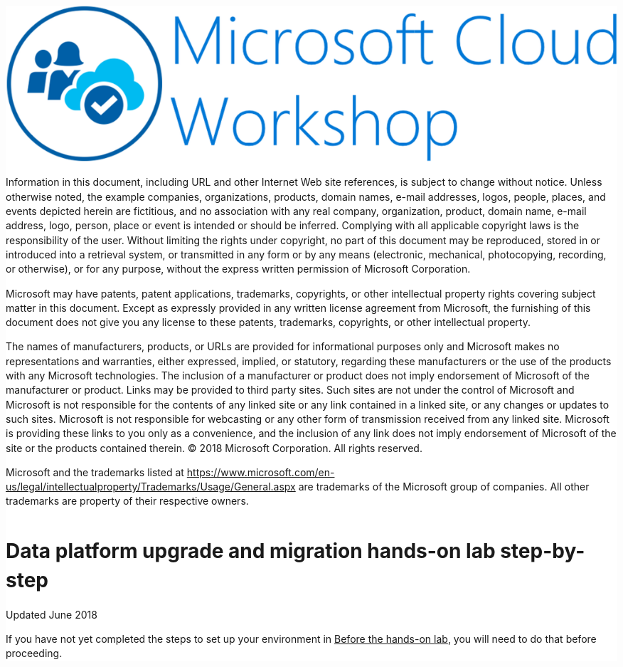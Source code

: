 ![Microsoft Cloud Workshop](../media/ms-cloud-workshop.png "Microsoft Cloud Workshop")

Information in this document, including URL and other Internet Web site references, is subject to change without notice. Unless otherwise noted, the example companies, organizations, products, domain names, e-mail addresses, logos, people, places, and events depicted herein are fictitious, and no association with any real company, organization, product, domain name, e-mail address, logo, person, place or event is intended or should be inferred. Complying with all applicable copyright laws is the responsibility of the user. Without limiting the rights under copyright, no part of this document may be reproduced, stored in or introduced into a retrieval system, or transmitted in any form or by any means (electronic, mechanical, photocopying, recording, or otherwise), or for any purpose, without the express written permission of Microsoft Corporation.

Microsoft may have patents, patent applications, trademarks, copyrights, or other intellectual property rights covering subject matter in this document. Except as expressly provided in any written license agreement from Microsoft, the furnishing of this document does not give you any license to these patents, trademarks, copyrights, or other intellectual property.

The names of manufacturers, products, or URLs are provided for informational purposes only and Microsoft makes no representations and warranties, either expressed, implied, or statutory, regarding these manufacturers or the use of the products with any Microsoft technologies. The inclusion of a manufacturer or product does not imply endorsement of Microsoft of the manufacturer or product. Links may be provided to third party sites. Such sites are not under the control of Microsoft and Microsoft is not responsible for the contents of any linked site or any link contained in a linked site, or any changes or updates to such sites. Microsoft is not responsible for webcasting or any other form of transmission received from any linked site. Microsoft is providing these links to you only as a convenience, and the inclusion of any link does not imply endorsement of Microsoft of the site or the products contained therein.
© 2018 Microsoft Corporation. All rights reserved.

Microsoft and the trademarks listed at <https://www.microsoft.com/en-us/legal/intellectualproperty/Trademarks/Usage/General.aspx> are trademarks of the Microsoft group of companies. All other trademarks are property of their respective owners.

# Data platform upgrade and migration hands-on lab step-by-step

Updated June 2018

If you have not yet completed the steps to set up your environment in [Before the hands-on lab](./Before%20the%20lab.md), you will need to do that before proceeding.
